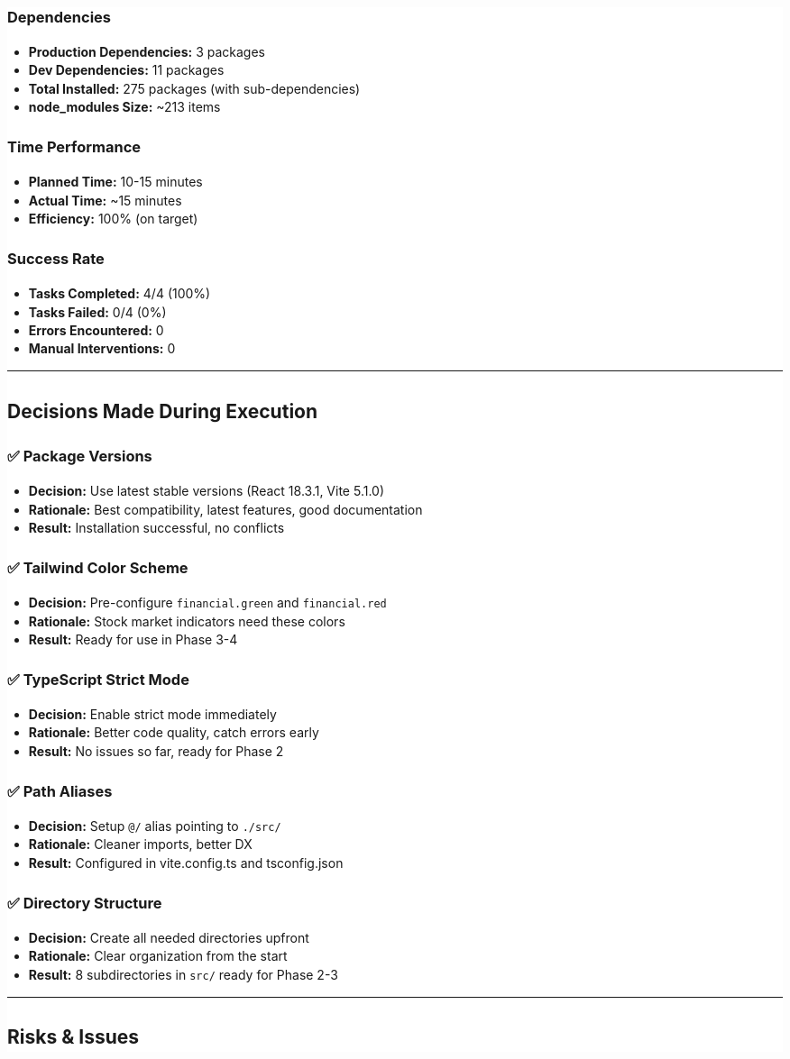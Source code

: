 ### Dependencies
- **Production Dependencies:** 3 packages
- **Dev Dependencies:** 11 packages
- **Total Installed:** 275 packages (with sub-dependencies)
- **node_modules Size:** ~213 items

### Time Performance
- **Planned Time:** 10-15 minutes
- **Actual Time:** ~15 minutes
- **Efficiency:** 100% (on target)

### Success Rate
- **Tasks Completed:** 4/4 (100%)
- **Tasks Failed:** 0/4 (0%)
- **Errors Encountered:** 0
- **Manual Interventions:** 0

---

## Decisions Made During Execution

### ✅ Package Versions
- **Decision:** Use latest stable versions (React 18.3.1, Vite 5.1.0)
- **Rationale:** Best compatibility, latest features, good documentation
- **Result:** Installation successful, no conflicts

### ✅ Tailwind Color Scheme
- **Decision:** Pre-configure `financial.green` and `financial.red`
- **Rationale:** Stock market indicators need these colors
- **Result:** Ready for use in Phase 3-4

### ✅ TypeScript Strict Mode
- **Decision:** Enable strict mode immediately
- **Rationale:** Better code quality, catch errors early
- **Result:** No issues so far, ready for Phase 2

### ✅ Path Aliases
- **Decision:** Setup `@/` alias pointing to `./src/`
- **Rationale:** Cleaner imports, better DX
- **Result:** Configured in vite.config.ts and tsconfig.json

### ✅ Directory Structure
- **Decision:** Create all needed directories upfront
- **Rationale:** Clear organization from the start
- **Result:** 8 subdirectories in `src/` ready for Phase 2-3

---

## Risks & Issues
